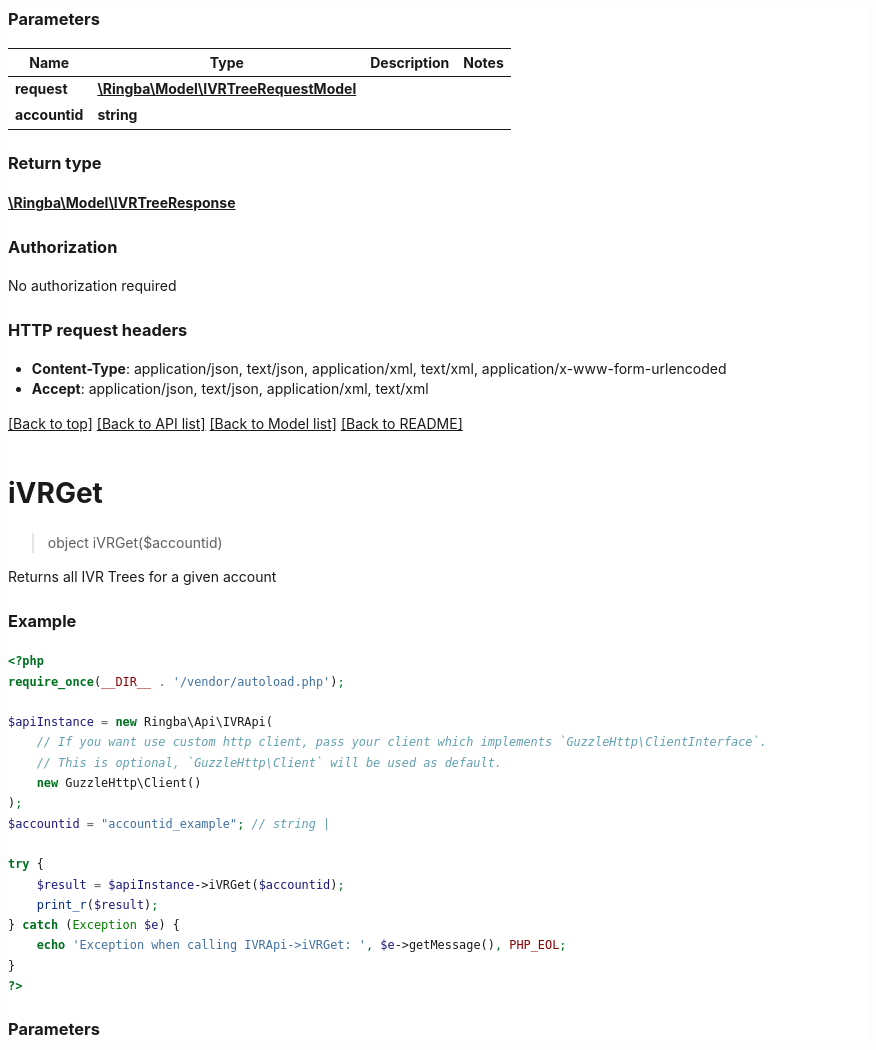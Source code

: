 ### Parameters

Name | Type | Description  | Notes
------------- | ------------- | ------------- | -------------
 **request** | [**\Ringba\Model\IVRTreeRequestModel**](../Model/IVRTreeRequestModel.md)|  |
 **accountid** | **string**|  |

### Return type

[**\Ringba\Model\IVRTreeResponse**](../Model/IVRTreeResponse.md)

### Authorization

No authorization required

### HTTP request headers

 - **Content-Type**: application/json, text/json, application/xml, text/xml, application/x-www-form-urlencoded
 - **Accept**: application/json, text/json, application/xml, text/xml

[[Back to top]](#) [[Back to API list]](../../README.md#documentation-for-api-endpoints) [[Back to Model list]](../../README.md#documentation-for-models) [[Back to README]](../../README.md)

# **iVRGet**
> object iVRGet($accountid)

Returns all IVR Trees for a given account

### Example
```php
<?php
require_once(__DIR__ . '/vendor/autoload.php');

$apiInstance = new Ringba\Api\IVRApi(
    // If you want use custom http client, pass your client which implements `GuzzleHttp\ClientInterface`.
    // This is optional, `GuzzleHttp\Client` will be used as default.
    new GuzzleHttp\Client()
);
$accountid = "accountid_example"; // string | 

try {
    $result = $apiInstance->iVRGet($accountid);
    print_r($result);
} catch (Exception $e) {
    echo 'Exception when calling IVRApi->iVRGet: ', $e->getMessage(), PHP_EOL;
}
?>
```

### Parameters
